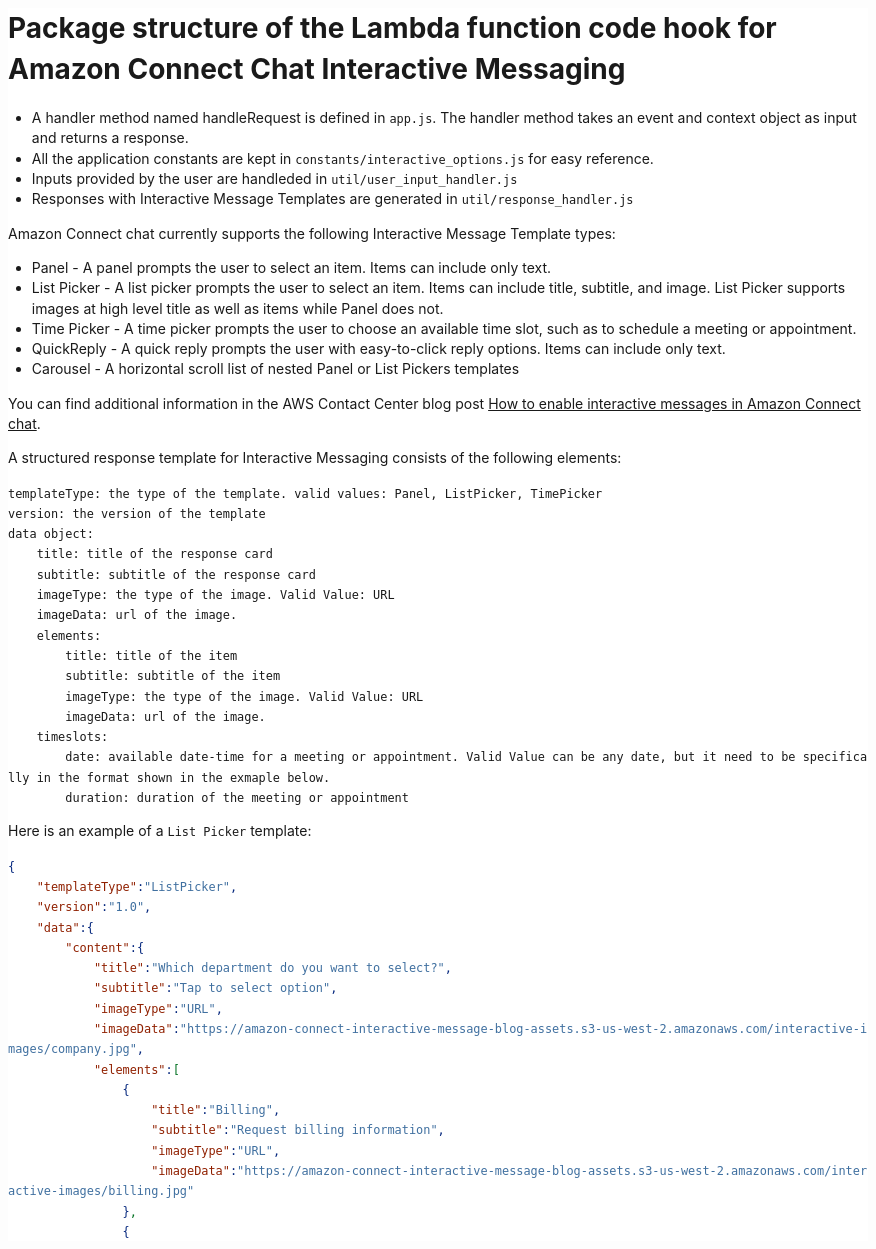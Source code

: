 # Package structure of the Lambda function code hook for Amazon Connect Chat Interactive Messaging

* A handler method named handleRequest is defined in `app.js`. The handler method takes an event and context object as input and returns a response.
* All the application constants are kept in `constants/interactive_options.js` for easy reference.
* Inputs provided by the user are handleded in `util/user_input_handler.js`
* Responses with Interactive Message Templates are generated in `util/response_handler.js`

Amazon Connect chat currently supports the following Interactive Message Template types:
* Panel - A panel prompts the user to select an item. Items can include only text.
* List Picker - A list picker prompts the user to select an item. Items can include title, subtitle, and image. List Picker supports images at high level title as well as items while Panel does not.
* Time Picker - A time picker prompts the user to choose an available time slot, such as to schedule a meeting or appointment.
* QuickReply - A quick reply prompts the user with easy-to-click reply options. Items can include only text.
* Carousel - A horizontal scroll list of nested Panel or List Pickers templates

You can find additional information in the AWS Contact Center blog post [How to enable interactive messages in Amazon Connect chat](https://aws.amazon.com/blogs/contact-center/easily-set-up-interactive-messages-for-your-amazon-connect-chatbot/).
 
A structured response template for Interactive Messaging consists of the following elements:

```
templateType: the type of the template. valid values: Panel, ListPicker, TimePicker
version: the version of the template
data object: 
    title: title of the response card
    subtitle: subtitle of the response card
    imageType: the type of the image. Valid Value: URL
    imageData: url of the image.
    elements:
        title: title of the item
        subtitle: subtitle of the item
        imageType: the type of the image. Valid Value: URL
        imageData: url of the image.
    timeslots: 
        date: available date-time for a meeting or appointment. Valid Value can be any date, but it need to be specifically in the format shown in the exmaple below.
        duration: duration of the meeting or appointment
```

Here is an example of a `List Picker` template:

```json
{
    "templateType":"ListPicker",
    "version":"1.0",
    "data":{
        "content":{
            "title":"Which department do you want to select?",
            "subtitle":"Tap to select option",
            "imageType":"URL",
            "imageData":"https://amazon-connect-interactive-message-blog-assets.s3-us-west-2.amazonaws.com/interactive-images/company.jpg",
            "elements":[
                {
                    "title":"Billing",
                    "subtitle":"Request billing information",
                    "imageType":"URL",
                    "imageData":"https://amazon-connect-interactive-message-blog-assets.s3-us-west-2.amazonaws.com/interactive-images/billing.jpg"
                },
                {
```